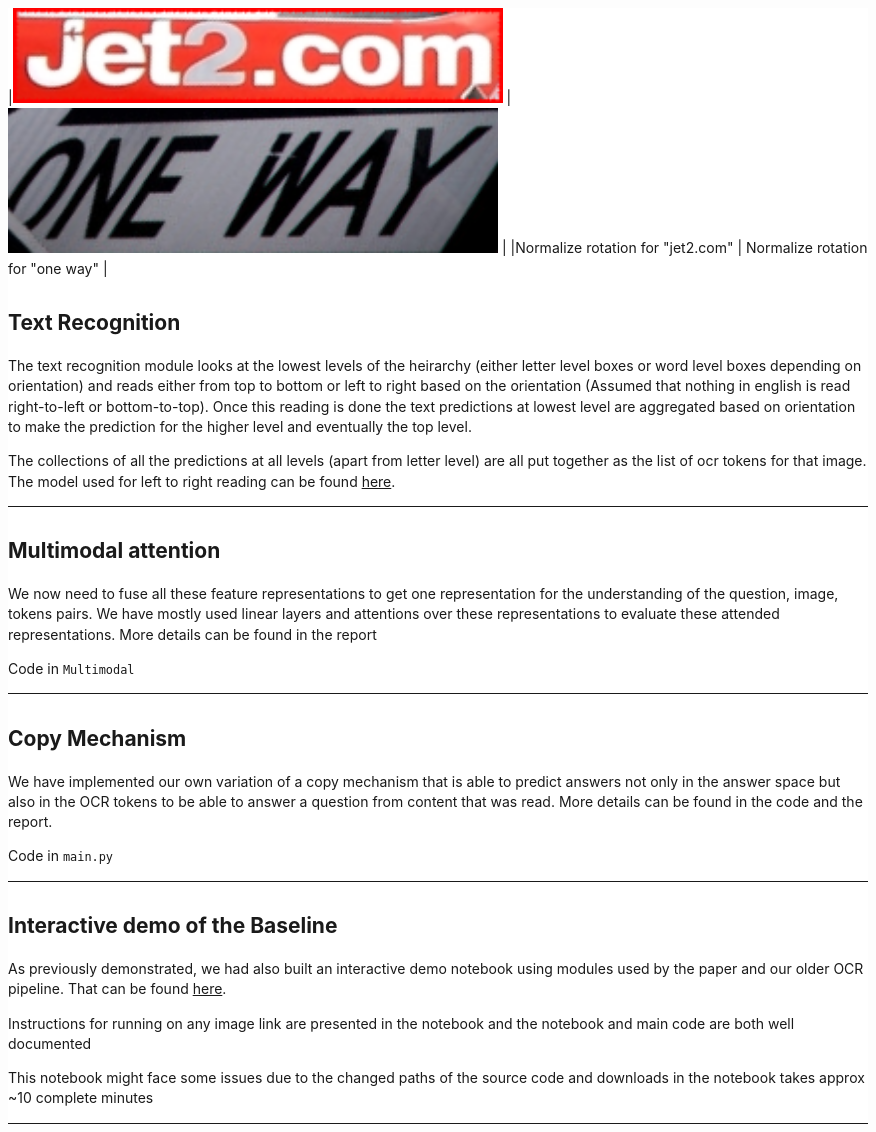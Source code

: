 |<img src="https://github.com/Alex-Mathai-98/Text_VQA/blob/master/optical_character_recognition/inference_examples/Crop_screenshot_02.07.2020.png" alt="drawing" width="490"/> |<img src="https://github.com/Alex-Mathai-98/Text_VQA/blob/master/optical_character_recognition/inference_examples/oneway.png" alt="drawing" width="490"/> |
|Normalize rotation for "jet2.com" | Normalize rotation for "one way" |

## Text Recognition
The text recognition module looks at the lowest levels of the heirarchy (either letter level boxes or word level boxes depending on orientation) and reads either from top to bottom or left to right based on the orientation (Assumed that nothing in english is read right-to-left or bottom-to-top). Once this reading is done the text predictions at lowest level are aggregated based on orientation to make the prediction for the higher level and eventually the top level. 

The collections of all the predictions at all levels (apart from letter level) are all put together as the list of ocr tokens for that image. The model used for left to right reading can be found [here](https://arxiv.org/abs/1507.05717).

---

## Multimodal attention 
We now need to fuse all these feature representations to get one representation for the understanding of the question, image, tokens pairs. We have mostly used linear layers and attentions over these representations to evaluate these attended representations. More details can be found in the report

Code in `Multimodal`

---

## Copy Mechanism 
We have implemented our own variation of a copy mechanism that is able to predict answers not only in the answer space but also in the OCR tokens to be able to answer a question from content that was read. More details can be found in the code and the report.

Code in `main.py`

---

## Interactive demo of the Baseline 

As previously demonstrated, we had also built an interactive demo notebook using modules used by the paper and our older OCR pipeline. That can be found [here](https://colab.research.google.com/drive/1iGUMCTaeE79FJaFuxhJHgZXZclPRCnxV?usp=sharing). 

Instructions for running on any image link are presented in the notebook and the notebook and main code are both well documented

This notebook might face some issues due to the changed paths of the source code and downloads in the notebook takes approx ~10 complete minutes 

---
